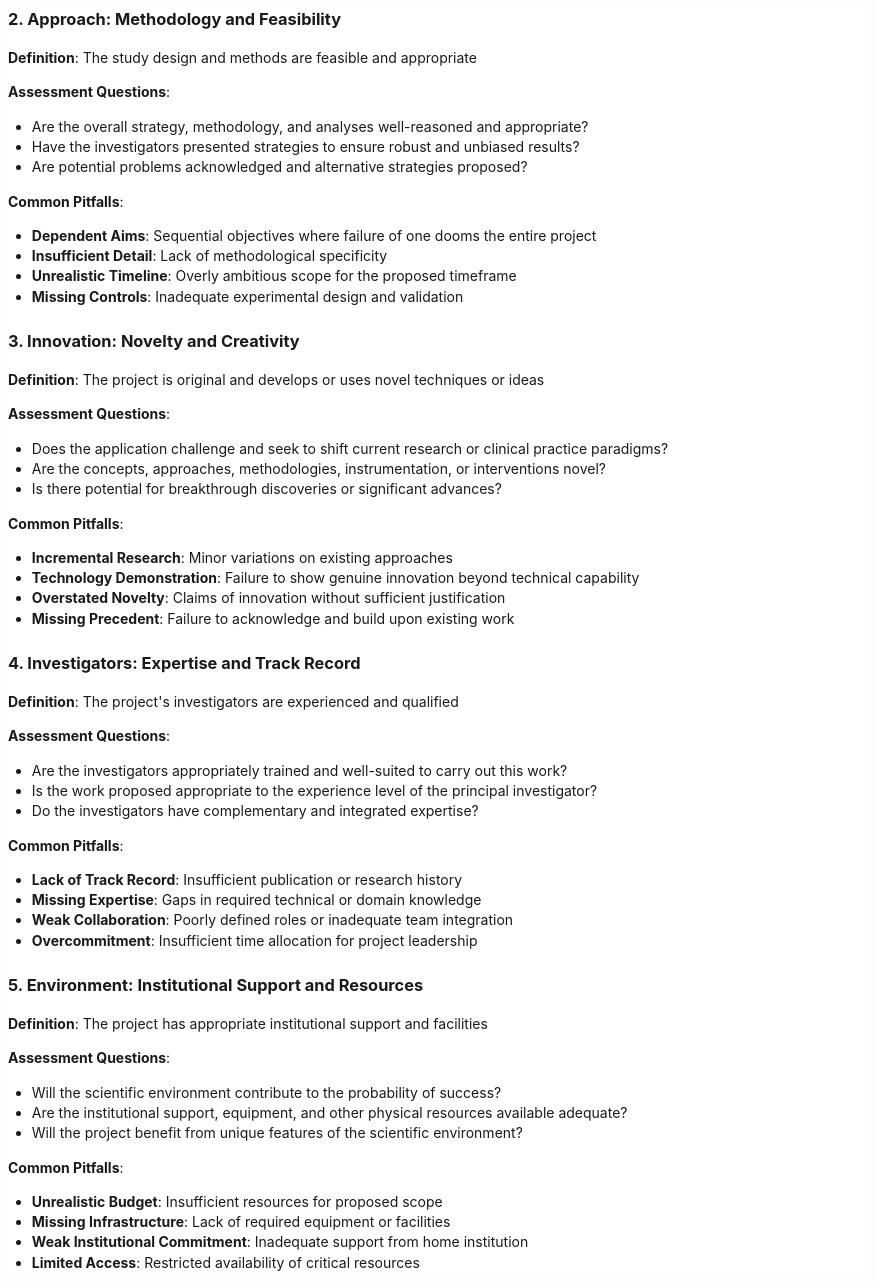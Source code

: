 ### 2. Approach: Methodology and Feasibility

**Definition**: The study design and methods are feasible and appropriate

**Assessment Questions**:
- Are the overall strategy, methodology, and analyses well-reasoned and appropriate?
- Have the investigators presented strategies to ensure robust and unbiased results?
- Are potential problems acknowledged and alternative strategies proposed?

**Common Pitfalls**:
- **Dependent Aims**: Sequential objectives where failure of one dooms the entire project
- **Insufficient Detail**: Lack of methodological specificity
- **Unrealistic Timeline**: Overly ambitious scope for the proposed timeframe
- **Missing Controls**: Inadequate experimental design and validation

### 3. Innovation: Novelty and Creativity

**Definition**: The project is original and develops or uses novel techniques or ideas

**Assessment Questions**:
- Does the application challenge and seek to shift current research or clinical practice paradigms?
- Are the concepts, approaches, methodologies, instrumentation, or interventions novel?
- Is there potential for breakthrough discoveries or significant advances?

**Common Pitfalls**:
- **Incremental Research**: Minor variations on existing approaches
- **Technology Demonstration**: Failure to show genuine innovation beyond technical capability
- **Overstated Novelty**: Claims of innovation without sufficient justification
- **Missing Precedent**: Failure to acknowledge and build upon existing work

### 4. Investigators: Expertise and Track Record

**Definition**: The project's investigators are experienced and qualified

**Assessment Questions**:
- Are the investigators appropriately trained and well-suited to carry out this work?
- Is the work proposed appropriate to the experience level of the principal investigator?
- Do the investigators have complementary and integrated expertise?

**Common Pitfalls**:
- **Lack of Track Record**: Insufficient publication or research history
- **Missing Expertise**: Gaps in required technical or domain knowledge
- **Weak Collaboration**: Poorly defined roles or inadequate team integration
- **Overcommitment**: Insufficient time allocation for project leadership

### 5. Environment: Institutional Support and Resources

**Definition**: The project has appropriate institutional support and facilities

**Assessment Questions**:
- Will the scientific environment contribute to the probability of success?
- Are the institutional support, equipment, and other physical resources available adequate?
- Will the project benefit from unique features of the scientific environment?

**Common Pitfalls**:
- **Unrealistic Budget**: Insufficient resources for proposed scope
- **Missing Infrastructure**: Lack of required equipment or facilities
- **Weak Institutional Commitment**: Inadequate support from home institution
- **Limited Access**: Restricted availability of critical resources
